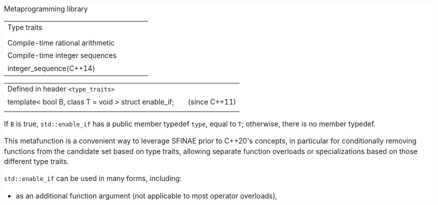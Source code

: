Metaprogramming library

|  |  |  |  |  |
| --- | --- | --- | --- | --- |
| Type traits | | | | |
| |  |  |  |  |  | | --- | --- | --- | --- | --- | | Type categories | | | | | | is_void(C++11) | | | | | | is_null_pointer(C++11)(DR\*) | | | | | | |  |  |  |  |  | | --- | --- | --- | --- | --- | | is_array(C++11) | | | | | | is_pointer(C++11) | | | | | | is_enum(C++11) | | | | | | is_union(C++11) | | | | | | is_class(C++11) | | | | | | is_function(C++11) | | | | | | is_reference(C++11) | | | | | | |  |  |  |  |  | | --- | --- | --- | --- | --- | | is_object(C++11) | | | | | | is_scalar(C++11) | | | | | | is_compound(C++11) | | | | | | is_integral(C++11) | | | | | | is_floating_point(C++11) | | | | | | is_fundamental(C++11) | | | | | | is_arithmetic(C++11) | | | | | | | is_lvalue_reference(C++11) | | | | | | is_rvalue_reference(C++11) | | | | | | is_member_pointer(C++11) | | | | | | is_member_object_pointer(C++11) | | | | | | is_member_function_pointer(C++11) | | | | | | Type properties | | | | | | is_const(C++11) | | | | | | is_volatile(C++11) | | | | | | is_empty(C++11) | | | | | | is_polymorphic(C++11) | | | | | | is_final(C++14) | | | | | | is_abstract(C++11) | | | | | | is_aggregate(C++17) | | | | | | is_implicit_lifetime(C++23) | | | | | | is_trivial(C++11)(deprecated in C++26) | | | | | | is_trivially_copyable(C++11) | | | | | | is_standard_layout(C++11) | | | | | | is_literal_type(C++11)(until C++20\*) | | | | | | is_pod(C++11)(deprecated in C++20) | | | | | | is_signed(C++11) | | | | | | is_unsigned(C++11) | | | | | | is_bounded_array(C++20) | | | | | | is_unbounded_array(C++20) | | | | | | is_scoped_enum(C++23) | | | | | | has_unique_object_representations(C++17) | | | | | | Type trait constants | | | | | | integral_constantbool_constanttrue_typefalse_type(C++11)(C++17)(C++11)(C++11) | | | | | | Metafunctions | | | | | | conjunction(C++17) | | | | | | disjunction(C++17) | | | | | | negation(C++17) | | | | | | |  |  |  |  |  | | --- | --- | --- | --- | --- | | Supported operations | | | | | | |  |  |  |  |  | | --- | --- | --- | --- | --- | | is_constructibleis_trivially_constructibleis_nothrow_constructible(C++11)(C++11)(C++11) | | | | | | is_default_constructibleis_trivially_default_constructibleis_nothrow_default_constructible(C++11)(C++11)(C++11) | | | | | | is_copy_constructibleis_trivially_copy_constructibleis_nothrow_copy_constructible(C++11)(C++11)(C++11) | | | | | | is_move_constructibleis_trivially_move_constructibleis_nothrow_move_constructible(C++11)(C++11)(C++11) | | | | | | is_assignableis_trivially_assignableis_nothrow_assignable(C++11)(C++11)(C++11) | | | | | | |  |  |  |  |  | | --- | --- | --- | --- | --- | | is_copy_assignableis_trivially_copy_assignableis_nothrow_copy_assignable(C++11)(C++11)(C++11) | | | | | | is_move_assignableis_trivially_move_assignableis_nothrow_move_assignable(C++11)(C++11)(C++11) | | | | | | is_destructibleis_trivially_destructibleis_nothrow_destructible(C++11)(C++11)(C++11) | | | | | | has_virtual_destructor(C++11) | | | | | | is_swappable_withis_swappableis_nothrow_swappable_withis_nothrow_swappable(C++17)(C++17)(C++17)(C++17) | | | | | |  | | | | | | | Relationships and property queries | | | | | | |  |  |  |  |  | | --- | --- | --- | --- | --- | | is_same(C++11) | | | | | | is_convertibleis_nothrow_convertible(C++11)(C++20) | | | | | | is_layout_compatible(C++20) | | | | | | is_pointer_interconvertible_base_of(C++20) | | | | | | is_pointer_interconvertible_with_class(C++20) | | | | | | is_corresponding_member(C++20) | | | | | | reference_constructs_from_temporary(C++23) | | | | | | reference_converts_from_temporary(C++23) | | | | | | |  |  |  |  |  | | --- | --- | --- | --- | --- | | is_base_of(C++11) | | | | | | is_virtual_base_of(C++26) | | | | | | alignment_of(C++11) | | | | | | rank(C++11) | | | | | | extent(C++11) | | | | | | is_invocableis_invocable_ris_nothrow_invocableis_nothrow_invocable_r(C++17)(C++17)(C++17)(C++17) | | | | | | | Type modifications | | | | | | |  |  |  |  |  | | --- | --- | --- | --- | --- | | remove_cvremove_constremove_volatile(C++11)(C++11)(C++11) | | | | | | add_cvadd_constadd_volatile(C++11)(C++11)(C++11) | | | | | | make_signed(C++11) | | | | | | make_unsigned(C++11) | | | | | | |  |  |  |  |  | | --- | --- | --- | --- | --- | | remove_reference(C++11) | | | | | | add_lvalue_referenceadd_rvalue_reference(C++11)(C++11) | | | | | | remove_pointer(C++11) | | | | | | add_pointer(C++11) | | | | | | remove_extent(C++11) | | | | | | remove_all_extents(C++11) | | | | | |  | | | | | | | Type transformations | | | | | | |  |  |  |  |  | | --- | --- | --- | --- | --- | | aligned_storage(C++11)(deprecated in C++23) | | | | | | aligned_union(C++11)(deprecated in C++23) | | | | | | decay(C++11) | | | | | | remove_cvref(C++20) | | | | | | result_ofinvoke_result(C++11)(until C++20\*)(C++17) | | | | | |  | | | | | | |  |  |  |  |  | | --- | --- | --- | --- | --- | | conditional(C++11) | | | | | | common_type(C++11) | | | | | | common_reference(C++20) | | | | | | underlying_type(C++11) | | | | | | type_identity(C++20) | | | | | | ****enable_if****(C++11) | | | | | | void_t(C++17) | | | | | | |
| Compile-time rational arithmetic | | | | |
| Compile-time integer sequences | | | | |
| integer_sequence(C++14) | | | | |

|  |  |  |
| --- | --- | --- |
| Defined in header `<type_traits>` |  |  |
| template< bool B, class T = void >  struct enable_if; |  | (since C++11) |
|  |  |  |

If `B` is true, `std::enable_if` has a public member typedef `type`, equal to `T`; otherwise, there is no member typedef.

This metafunction is a convenient way to leverage SFINAE prior to C++20's concepts, in particular for conditionally removing functions from the candidate set based on type traits, allowing separate function overloads or specializations based on those different type traits.

`std::enable_if` can be used in many forms, including:

- as an additional function argument (not applicable to most operator overloads),